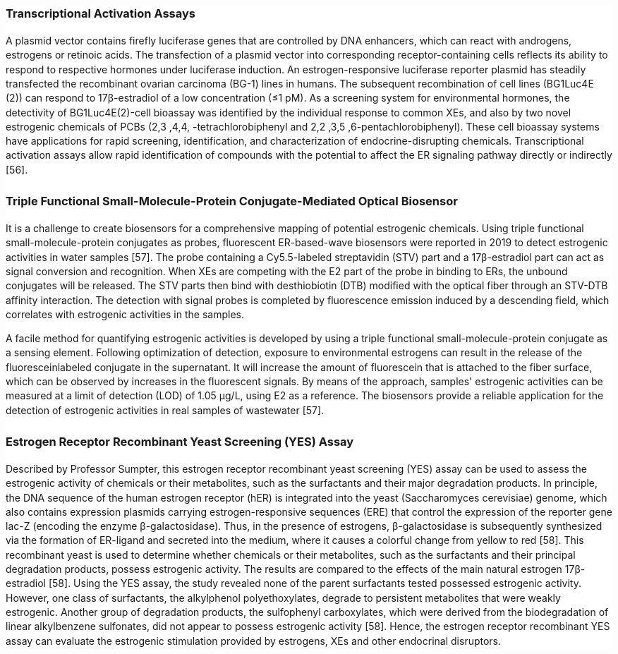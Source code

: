 
### Transcriptional Activation Assays

A plasmid vector contains firefly luciferase genes that are controlled by DNA enhancers, which can react with androgens, estrogens or retinoic acids. The transfection of a plasmid vector into corresponding receptor-containing cells reflects its ability to respond to respective hormones under luciferase induction. An estrogen-responsive luciferase reporter plasmid has steadily transfected the recombinant ovarian carcinoma (BG-1) lines in humans. The subsequent recombination of cell lines (BG1Luc4E (2)) can respond to 17β-estradiol of a low concentration (≤1 pM). As a screening system for environmental hormones, the detectivity of BG1Luc4E(2)-cell bioassay was identified by the individual response to common XEs, and also by two novel estrogenic chemicals of PCBs (2,3 ,4,4, -tetrachlorobiphenyl and 2,2 ,3,5 ,6-pentachlorobiphenyl). These cell bioassay systems have applications for rapid screening, identification, and characterization of endocrine-disrupting chemicals. Transcriptional activation assays allow rapid identification of compounds with the potential to affect the ER signaling pathway directly or indirectly [56].


### Triple Functional Small-Molecule-Protein Conjugate-Mediated Optical Biosensor

It is a challenge to create biosensors for a comprehensive mapping of potential estrogenic chemicals. Using triple functional small-molecule-protein conjugates as probes, fluorescent ER-based-wave biosensors were reported in 2019 to detect estrogenic activities in water samples [57]. The probe containing a Cy5.5-labeled streptavidin (STV) part and a 17β-estradiol part can act as signal conversion and recognition. When XEs are competing with the E2 part of the probe in binding to ERs, the unbound conjugates will be released. The STV parts then bind with desthiobiotin (DTB) modified with the optical fiber through an STV-DTB affinity interaction. The detection with signal probes is completed by fluorescence emission induced by a descending field, which correlates with estrogenic activities in the samples.

A facile method for quantifying estrogenic activities is developed by using a triple functional small-molecule-protein conjugate as a sensing element. Following optimization of detection, exposure to environmental estrogens can result in the release of the fluoresceinlabeled conjugate in the supernatant. It will increase the amount of fluorescein that is attached to the fiber surface, which can be observed by increases in the fluorescent signals. By means of the approach, samples' estrogenic activities can be measured at a limit of detection (LOD) of 1.05 µg/L, using E2 as a reference. The biosensors provide a reliable application for the detection of estrogenic activities in real samples of wastewater [57].


### Estrogen Receptor Recombinant Yeast Screening (YES) Assay

Described by Professor Sumpter, this estrogen receptor recombinant yeast screening (YES) assay can be used to assess the estrogenic activity of chemicals or their metabolites, such as the surfactants and their major degradation products. In principle, the DNA sequence of the human estrogen receptor (hER) is integrated into the yeast (Saccharomyces cerevisiae) genome, which also contains expression plasmids carrying estrogen-responsive sequences (ERE) that control the expression of the reporter gene lac-Z (encoding the enzyme β-galactosidase). Thus, in the presence of estrogens, β-galactosidase is subsequently synthesized via the formation of ER-ligand and secreted into the medium, where it causes a colorful change from yellow to red [58]. This recombinant yeast is used to determine whether chemicals or their metabolites, such as the surfactants and their principal degradation products, possess estrogenic activity. The results are compared to the effects of the main natural estrogen 17β-estradiol [58]. Using the YES assay, the study revealed none of the parent surfactants tested possessed estrogenic activity. However, one class of surfactants, the alkylphenol polyethoxylates, degrade to persistent metabolites that were weakly estrogenic. Another group of degradation products, the sulfophenyl carboxylates, which were derived from the biodegradation of linear alkylbenzene sulfonates, did not appear to possess estrogenic activity [58]. Hence, the estrogen receptor recombinant YES assay can evaluate the estrogenic stimulation provided by estrogens, XEs and other endocrinal disruptors.
